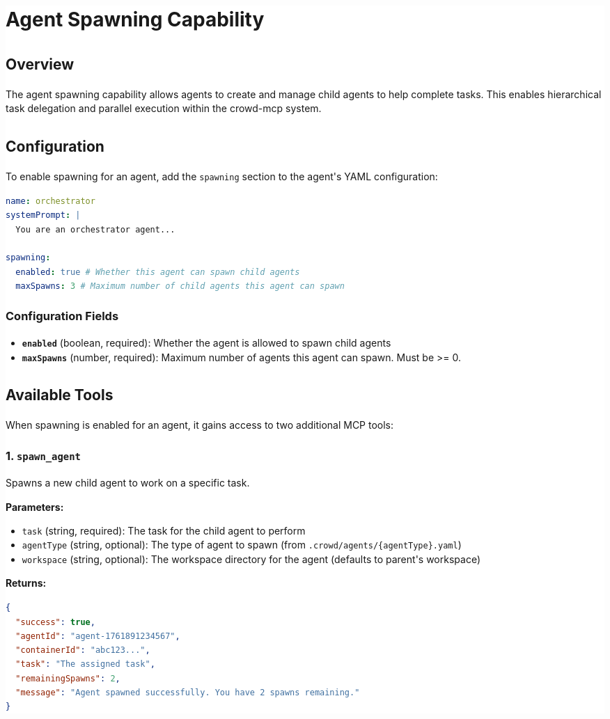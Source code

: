 # Agent Spawning Capability

## Overview

The agent spawning capability allows agents to create and manage child agents to help complete tasks. This enables hierarchical task delegation and parallel execution within the crowd-mcp system.

## Configuration

To enable spawning for an agent, add the `spawning` section to the agent's YAML configuration:

```yaml
name: orchestrator
systemPrompt: |
  You are an orchestrator agent...

spawning:
  enabled: true # Whether this agent can spawn child agents
  maxSpawns: 3 # Maximum number of child agents this agent can spawn
```

### Configuration Fields

- **`enabled`** (boolean, required): Whether the agent is allowed to spawn child agents
- **`maxSpawns`** (number, required): Maximum number of agents this agent can spawn. Must be >= 0.

## Available Tools

When spawning is enabled for an agent, it gains access to two additional MCP tools:

### 1. `spawn_agent`

Spawns a new child agent to work on a specific task.

**Parameters:**

- `task` (string, required): The task for the child agent to perform
- `agentType` (string, optional): The type of agent to spawn (from `.crowd/agents/{agentType}.yaml`)
- `workspace` (string, optional): The workspace directory for the agent (defaults to parent's workspace)

**Returns:**

```json
{
  "success": true,
  "agentId": "agent-1761891234567",
  "containerId": "abc123...",
  "task": "The assigned task",
  "remainingSpawns": 2,
  "message": "Agent spawned successfully. You have 2 spawns remaining."
}
```
